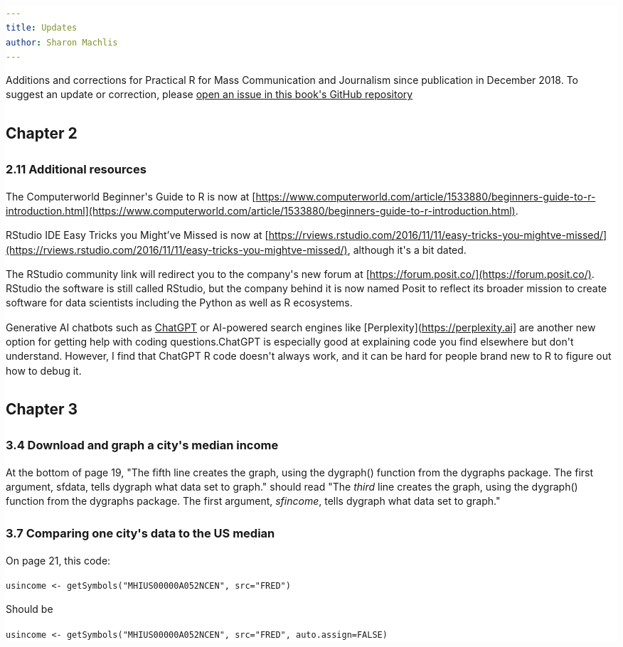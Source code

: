 ```yaml
---
title: Updates
author: Sharon Machlis
---
```



Additions and corrections for Practical R for Mass Communication and Journalism since publication in December 2018. To suggest an update or correction, please [open an issue in this book's GitHub repository](https://github.com/smach/R4JournalismBook/issues)

## Chapter 2

### 2.11 Additional resources

The Computerworld Beginner's Guide to R is now at [https://www.computerworld.com/article/1533880/beginners-guide-to-r-introduction.html](https://www.computerworld.com/article/1533880/beginners-guide-to-r-introduction.html).

RStudio IDE Easy Tricks you Might’ve Missed is now at [https://rviews.rstudio.com/2016/11/11/easy-tricks-you-mightve-missed/](https://rviews.rstudio.com/2016/11/11/easy-tricks-you-mightve-missed/), although it's a bit dated.

The RStudio community link will redirect you to the company's new forum at [https://forum.posit.co/](https://forum.posit.co/). RStudio the software is still called RStudio, but the company behind it is now named Posit to reflect its broader mission to create software for data scientists including the Python as well as R ecosystems.

Generative AI chatbots such as [ChatGPT](https://www.chatgpt.com) or AI-powered search engines like [Perplexity](https://perplexity.ai] are another new option for getting help with coding questions.ChatGPT is especially good at explaining code you find elsewhere but don't understand. However, I find that ChatGPT R code doesn't always work, and it can be hard for people brand new to R to figure out how to debug it.

## Chapter 3

### 3.4 Download and graph a city's median income

At the bottom of page 19, "The fifth line creates the graph, using the dygraph() function from the dygraphs package. The first argument, sfdata, tells dygraph what data set to graph." should read "The _third_ line creates the graph, using the dygraph() function from the dygraphs package. The first argument, _sfincome_, tells dygraph what data set to graph."

### 3.7 Comparing one city's data to the US median

On page 21, this code:

`usincome <- getSymbols("MHIUS00000A052NCEN", src="FRED")`

Should be

`usincome <- getSymbols("MHIUS00000A052NCEN", src="FRED", auto.assign=FALSE)`

